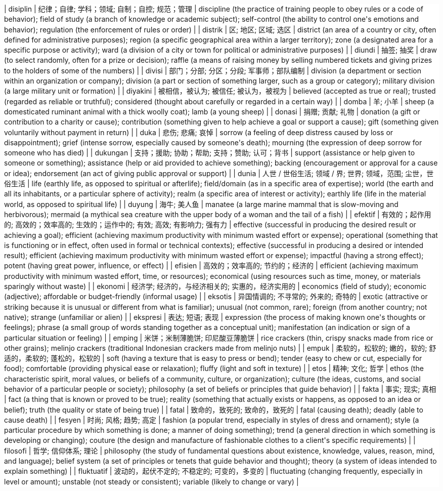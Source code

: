 | disiplin | 纪律；自律; 学科；领域; 自制；自控; 规范；管理 | discipline (the practice of training people to obey rules or a code of behavior); field of study (a branch of knowledge or academic subject); self-control (the ability to control one's emotions and behavior); regulation (the enforcement of rules or order) |
| distrik | 区; 地区; 区域; 选区 | district (an area of a country or city, often defined for administrative purposes); region (a specific geographical area within a larger territory); zone (a designated area for a specific purpose or activity); ward (a division of a city or town for political or administrative purposes) |
| diundi | 抽签; 抽奖 | draw (to select randomly, often for a prize or decision); raffle (a means of raising money by selling numbered tickets and giving prizes to the holders of some of the numbers) |
| divisi | 部门；分部; 分区；分段; 军事师；部队编制 | division (a department or section within an organization or company); division (a part or section of something larger, such as a group or category); military division (a large military unit or formation) |
| diyakini | 被相信，被认为; 被信任; 被认为，被视为 | believed (accepted as true or real); trusted (regarded as reliable or truthful); considered (thought about carefully or regarded in a certain way) |
| domba | 羊; 小羊 | sheep (a domesticated ruminant animal with a thick woolly coat); lamb (a young sheep) |
| donasi | 捐赠; 贡献; 礼物 | donation (a gift or contribution to a charity or cause); contribution (something given to help achieve a goal or support a cause); gift (something given voluntarily without payment in return) |
| duka | 悲伤; 悲痛; 哀悼 | sorrow (a feeling of deep distress caused by loss or disappointment); grief (intense sorrow, especially caused by someone's death); mourning (the expression of deep sorrow for someone who has died) |
| dukungan | 支持；援助; 协助；帮助; 支持；赞助; 认可；背书 | support (assistance or help given to someone or something); assistance (help or aid provided to achieve something); backing (encouragement or approval for a cause or idea); endorsement (an act of giving public approval or support) |
| dunia | 人世 / 世俗生活; 领域 / 界; 世界; 领域，范围; 尘世，世俗生活 | life (earthly life, as opposed to spiritual or afterlife); field/domain (as in a specific area of expertise); world (the earth and all its inhabitants, or a particular sphere of activity); realm (a specific area of interest or activity); earthly life (life in the material world, as opposed to spiritual life) |
| duyung | 海牛; 美人鱼 | manatee (a large marine mammal that is slow-moving and herbivorous); mermaid (a mythical sea creature with the upper body of a woman and the tail of a fish) |
| efektif | 有效的；起作用的; 高效的；效率高的; 生效的；运作中的; 有效; 高效; 有影响力; 强有力 | effective (successful in producing the desired result or achieving a goal); efficient (achieving maximum productivity with minimum wasted effort or expense); operational (something that is functioning or in effect, often used in formal or technical contexts); effective (successful in producing a desired or intended result); efficient (achieving maximum productivity with minimum wasted effort or expense); impactful (having a strong effect); potent (having great power, influence, or effect) |
| efisien | 高效的；效率高的; 节约的；经济的 | efficient (achieving maximum productivity with minimum wasted effort, time, or resources); economical (using resources such as time, money, or materials sparingly without waste) |
| ekonomi | 经济学; 经济的，与经济相关的; 实惠的，经济实用的 | economics (field of study); economic (adjective); affordable or budget-friendly (informal usage) |
| eksotis | 异国情调的; 不寻常的; 外来的; 奇特的 | exotic (attractive or striking because it is unusual or different from what is familiar); unusual (not common, rare); foreign (from another country; not native); strange (unfamiliar or alien) |
| ekspresi | 表达; 短语; 表现 | expression (the process of making known one's thoughts or feelings); phrase (a small group of words standing together as a conceptual unit); manifestation (an indication or sign of a particular situation or feeling) |
| emping | 米饼；米制薄脆饼; 印尼酸豆薄脆饼 | rice crackers (thin, crispy snacks made from rice or other grains); melinjo crackers (traditional Indonesian crackers made from melinjo nuts) |
| empuk | 柔软的，松软的; 嫩的，软的; 舒适的，柔软的; 蓬松的，松软的 | soft (having a texture that is easy to press or bend); tender (easy to chew or cut, especially for food); comfortable (providing physical ease or relaxation); fluffy (light and soft in texture) |
| etos | 精神; 文化; 哲学 | ethos (the characteristic spirit, moral values, or beliefs of a community, culture, or organization); culture (the ideas, customs, and social behavior of a particular people or society); philosophy (a set of beliefs or principles that guide behavior) |
| fakta | 事实; 现实; 真相 | fact (a thing that is known or proved to be true); reality (something that actually exists or happens, as opposed to an idea or belief); truth (the quality or state of being true) |
| fatal | 致命的，致死的; 致命的，致死的 | fatal (causing death); deadly (able to cause death) |
| fesyen | 时尚; 风格; 趋势; 高定 | fashion (a popular trend, especially in styles of dress and ornament); style (a particular procedure by which something is done; a manner of doing something); trend (a general direction in which something is developing or changing); couture (the design and manufacture of fashionable clothes to a client's specific requirements) |
| filosofi | 哲学; 信仰体系; 理论 | philosophy (the study of fundamental questions about existence, knowledge, values, reason, mind, and language); belief system (a set of principles or tenets that guide behavior and thought); theory (a system of ideas intended to explain something) |
| fluktuatif | 波动的，起伏不定的; 不稳定的; 可变的，多变的 | fluctuating (changing frequently, especially in level or amount); unstable (not steady or consistent); variable (likely to change or vary) |